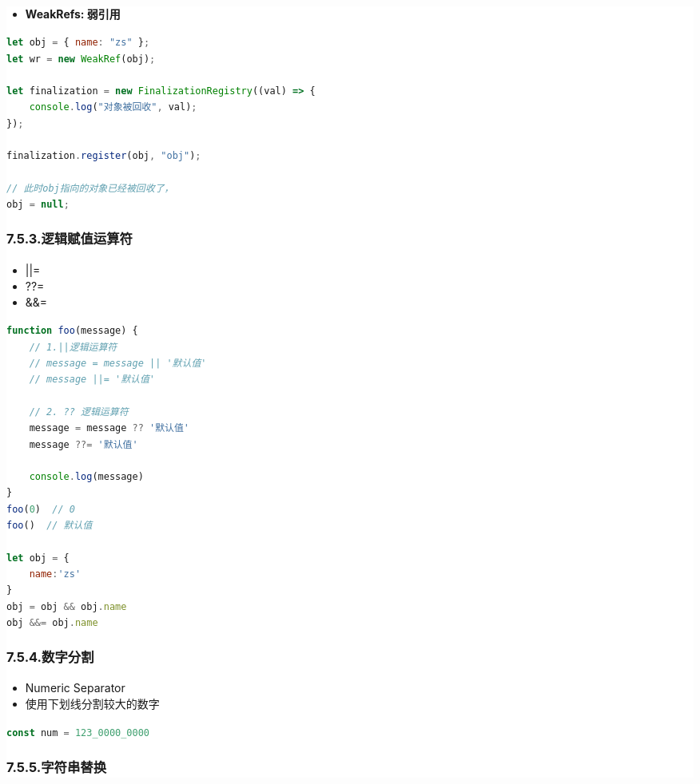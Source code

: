 * **WeakRefs: 弱引用**

```javascript
let obj = { name: "zs" };
let wr = new WeakRef(obj);

let finalization = new FinalizationRegistry((val) => {
    console.log("对象被回收", val);
});

finalization.register(obj, "obj");

// 此时obj指向的对象已经被回收了，
obj = null;
```

### 7.5.3.逻辑赋值运算符

* ||=
* ??=
* &&=

```javascript
function foo(message) {
    // 1.||逻辑运算符
    // message = message || '默认值'
    // message ||= '默认值'
    
    // 2. ?? 逻辑运算符
    message = message ?? '默认值'
    message ??= '默认值'
    
    console.log(message)
}
foo(0)  // 0
foo()  // 默认值

let obj = {
    name:'zs'
}
obj = obj && obj.name
obj &&= obj.name
```

### 7.5.4.数字分割

* Numeric Separator
* 使用下划线分割较大的数字

```javascript
const num = 123_0000_0000
```

### 7.5.5.字符串替换
